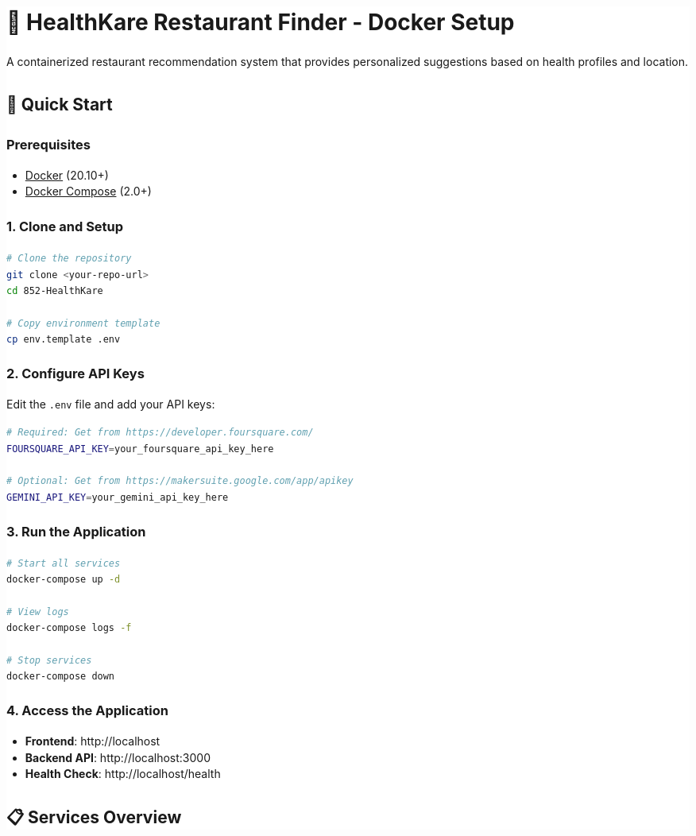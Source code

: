# 🐳 HealthKare Restaurant Finder - Docker Setup

A containerized restaurant recommendation system that provides personalized suggestions based on health profiles and location.

## 🚀 Quick Start

### Prerequisites
- [Docker](https://docs.docker.com/get-docker/) (20.10+)
- [Docker Compose](https://docs.docker.com/compose/install/) (2.0+)

### 1. Clone and Setup
```bash
# Clone the repository
git clone <your-repo-url>
cd 852-HealthKare

# Copy environment template
cp env.template .env
```

### 2. Configure API Keys
Edit the `.env` file and add your API keys:

```bash
# Required: Get from https://developer.foursquare.com/
FOURSQUARE_API_KEY=your_foursquare_api_key_here

# Optional: Get from https://makersuite.google.com/app/apikey
GEMINI_API_KEY=your_gemini_api_key_here
```

### 3. Run the Application
```bash
# Start all services
docker-compose up -d

# View logs
docker-compose logs -f

# Stop services
docker-compose down
```

### 4. Access the Application
- **Frontend**: http://localhost
- **Backend API**: http://localhost:3000
- **Health Check**: http://localhost/health

## 📋 Services Overview
